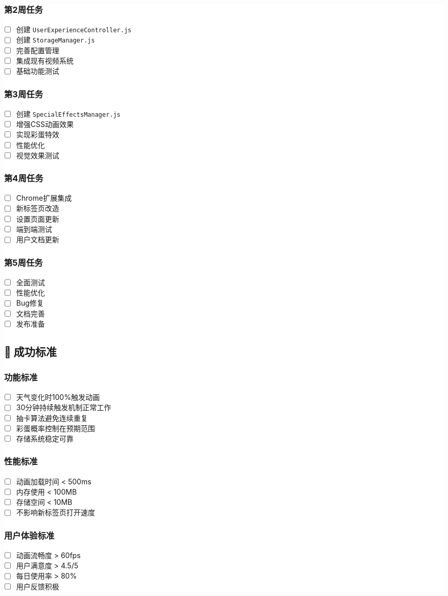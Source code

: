### 第2周任务
- [ ] 创建 `UserExperienceController.js`
- [ ] 创建 `StorageManager.js`
- [ ] 完善配置管理
- [ ] 集成现有视频系统
- [ ] 基础功能测试

### 第3周任务
- [ ] 创建 `SpecialEffectsManager.js`
- [ ] 增强CSS动画效果
- [ ] 实现彩蛋特效
- [ ] 性能优化
- [ ] 视觉效果测试

### 第4周任务
- [ ] Chrome扩展集成
- [ ] 新标签页改造
- [ ] 设置页面更新
- [ ] 端到端测试
- [ ] 用户文档更新

### 第5周任务
- [ ] 全面测试
- [ ] 性能优化
- [ ] Bug修复
- [ ] 文档完善
- [ ] 发布准备

## 🎯 成功标准

### 功能标准
- [ ] 天气变化时100%触发动画
- [ ] 30分钟持续触发机制正常工作
- [ ] 抽卡算法避免连续重复
- [ ] 彩蛋概率控制在预期范围
- [ ] 存储系统稳定可靠

### 性能标准
- [ ] 动画加载时间 < 500ms
- [ ] 内存使用 < 100MB
- [ ] 存储空间 < 10MB
- [ ] 不影响新标签页打开速度

### 用户体验标准
- [ ] 动画流畅度 > 60fps
- [ ] 用户满意度 > 4.5/5
- [ ] 每日使用率 > 80%
- [ ] 用户反馈积极
